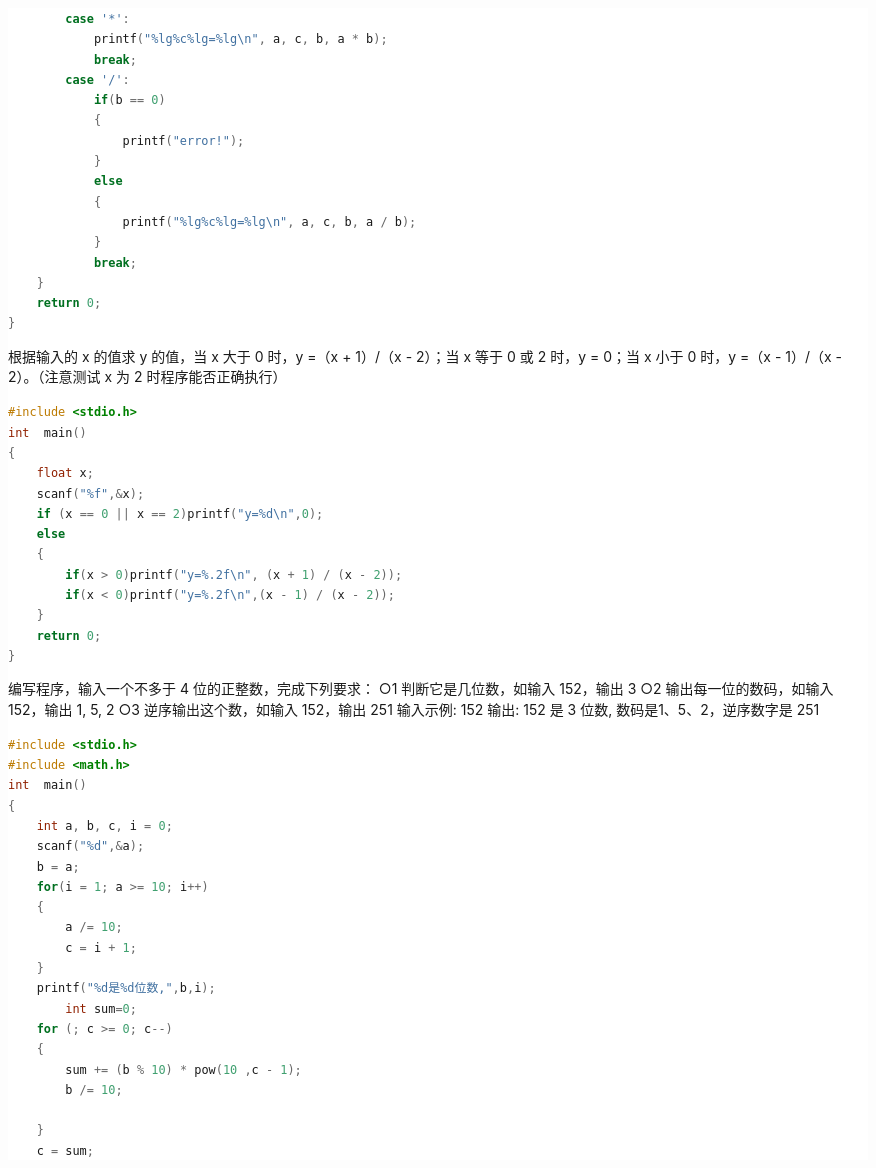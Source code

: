 ```c
		case '*':
			printf("%lg%c%lg=%lg\n", a, c, b, a * b);
			break;
		case '/':
			if(b == 0)
			{
				printf("error!");
			}
			else
			{
				printf("%lg%c%lg=%lg\n", a, c, b, a / b);
			}
			break;
	}	
	return 0;
}
```

根据输入的 x 的值求 y 的值，当 x 大于 0 时，y =（x + 1）/（x - 2）；当 x 等于 0 或 2 时，y = 0；当 x 小于 0 时，y =（x - 1）/（x - 2）。（注意测试 x 为 2 时程序能否正确执行）
```c
#include <stdio.h>                                   
int  main()
{   
	float x;
	scanf("%f",&x);
	if (x == 0 || x == 2)printf("y=%d\n",0);
	else 
	{
		if(x > 0)printf("y=%.2f\n", (x + 1) / (x - 2));
		if(x < 0)printf("y=%.2f\n",(x - 1) / (x - 2));
	}
	return 0;
}
```

编写程序，输入一个不多于 4 位的正整数，完成下列要求：
○1 判断它是几位数，如输入 152，输出 3
○2 输出每一位的数码，如输入 152，输出 1, 5, 2
○3 逆序输出这个数，如输入 152，输出 251
输入示例: 152
输出: 152 是 3 位数, 数码是1、5、2，逆序数字是 251
```c
#include <stdio.h>  
#include <math.h>                             
int  main()
{   
	int a, b, c, i = 0;
	scanf("%d",&a);
	b = a;
	for(i = 1; a >= 10; i++)
	{
		a /= 10;
		c = i + 1; 
	}
	printf("%d是%d位数,",b,i);
		int sum=0;
	for (; c >= 0; c--)
	{	
		sum += (b % 10) * pow(10 ,c - 1);
		b /= 10;
	
	}
	c = sum;
```